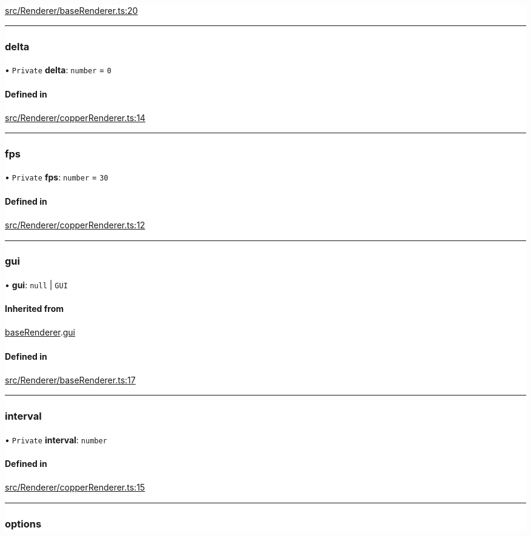 [src/Renderer/baseRenderer.ts:20](https://github.com/LinkunGao/copper3d_visualisation/blob/9f197bb/src/Renderer/baseRenderer.ts#L20)

___

### delta

• `Private` **delta**: `number` = `0`

#### Defined in

[src/Renderer/copperRenderer.ts:14](https://github.com/LinkunGao/copper3d_visualisation/blob/9f197bb/src/Renderer/copperRenderer.ts#L14)

___

### fps

• `Private` **fps**: `number` = `30`

#### Defined in

[src/Renderer/copperRenderer.ts:12](https://github.com/LinkunGao/copper3d_visualisation/blob/9f197bb/src/Renderer/copperRenderer.ts#L12)

___

### gui

• **gui**: ``null`` \| `GUI`

#### Inherited from

[baseRenderer](Renderer_baseRenderer.baseRenderer.md).[gui](Renderer_baseRenderer.baseRenderer.md#gui)

#### Defined in

[src/Renderer/baseRenderer.ts:17](https://github.com/LinkunGao/copper3d_visualisation/blob/9f197bb/src/Renderer/baseRenderer.ts#L17)

___

### interval

• `Private` **interval**: `number`

#### Defined in

[src/Renderer/copperRenderer.ts:15](https://github.com/LinkunGao/copper3d_visualisation/blob/9f197bb/src/Renderer/copperRenderer.ts#L15)

___

### options
